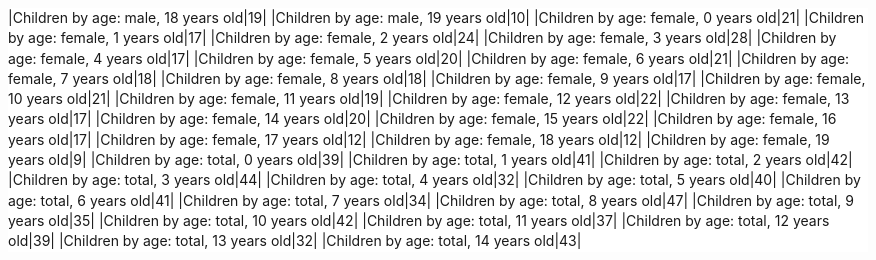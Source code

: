 |Children by age: male, 18 years old|19|
|Children by age: male, 19 years old|10|
|Children by age: female, 0 years old|21|
|Children by age: female, 1 years old|17|
|Children by age: female, 2 years old|24|
|Children by age: female, 3 years old|28|
|Children by age: female, 4 years old|17|
|Children by age: female, 5 years old|20|
|Children by age: female, 6 years old|21|
|Children by age: female, 7 years old|18|
|Children by age: female, 8 years old|18|
|Children by age: female, 9 years old|17|
|Children by age: female, 10 years old|21|
|Children by age: female, 11 years old|19|
|Children by age: female, 12 years old|22|
|Children by age: female, 13 years old|17|
|Children by age: female, 14 years old|20|
|Children by age: female, 15 years old|22|
|Children by age: female, 16 years old|17|
|Children by age: female, 17 years old|12|
|Children by age: female, 18 years old|12|
|Children by age: female, 19 years old|9|
|Children by age: total, 0 years old|39|
|Children by age: total, 1 years old|41|
|Children by age: total, 2 years old|42|
|Children by age: total, 3 years old|44|
|Children by age: total, 4 years old|32|
|Children by age: total, 5 years old|40|
|Children by age: total, 6 years old|41|
|Children by age: total, 7 years old|34|
|Children by age: total, 8 years old|47|
|Children by age: total, 9 years old|35|
|Children by age: total, 10 years old|42|
|Children by age: total, 11 years old|37|
|Children by age: total, 12 years old|39|
|Children by age: total, 13 years old|32|
|Children by age: total, 14 years old|43|